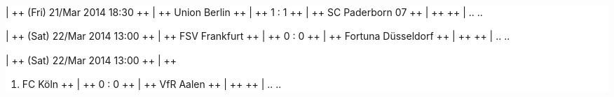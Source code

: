 | ++
(Fri) 21/Mar 2014 18:30  ++
| ++
Union Berlin  ++
| ++
1 : 1  ++
| ++
SC Paderborn 07   ++
| ++
   ++
|
.. 
..

| ++
(Sat) 22/Mar 2014 13:00  ++
| ++
FSV Frankfurt  ++
| ++
0 : 0  ++
| ++
Fortuna Düsseldorf   ++
| ++
   ++
|
.. 
..

| ++
(Sat) 22/Mar 2014 13:00  ++
| ++
1. FC Köln  ++
| ++
0 : 0  ++
| ++
VfR Aalen   ++
| ++
   ++
|
.. 
..
